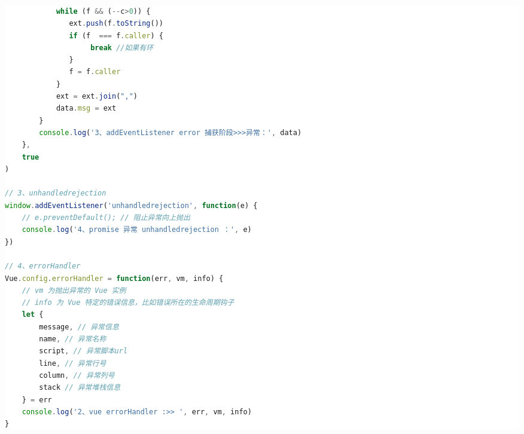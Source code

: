 ```javascript
            while (f && (--c>0)) {
               ext.push(f.toString())
               if (f  === f.caller) {
                    break //如果有环
               }
               f = f.caller
            }
            ext = ext.join(",")
            data.msg = ext
        }
        console.log('3、addEventListener error 捕获阶段>>>异常：', data)
    },
    true
)

// 3、unhandledrejection
window.addEventListener('unhandledrejection', function(e) {
    // e.preventDefault(); // 阻止异常向上抛出
    console.log('4、promise 异常 unhandledrejection ：', e)
})

// 4、errorHandler
Vue.config.errorHandler = function(err, vm, info) {
    // vm 为抛出异常的 Vue 实例
    // info 为 Vue 特定的错误信息，比如错误所在的生命周期钩子
    let {
        message, // 异常信息
        name, // 异常名称
        script, // 异常脚本url
        line, // 异常行号
        column, // 异常列号
        stack // 异常堆栈信息
    } = err
    console.log('2、vue errorHandler :>> ', err, vm, info)
}
```